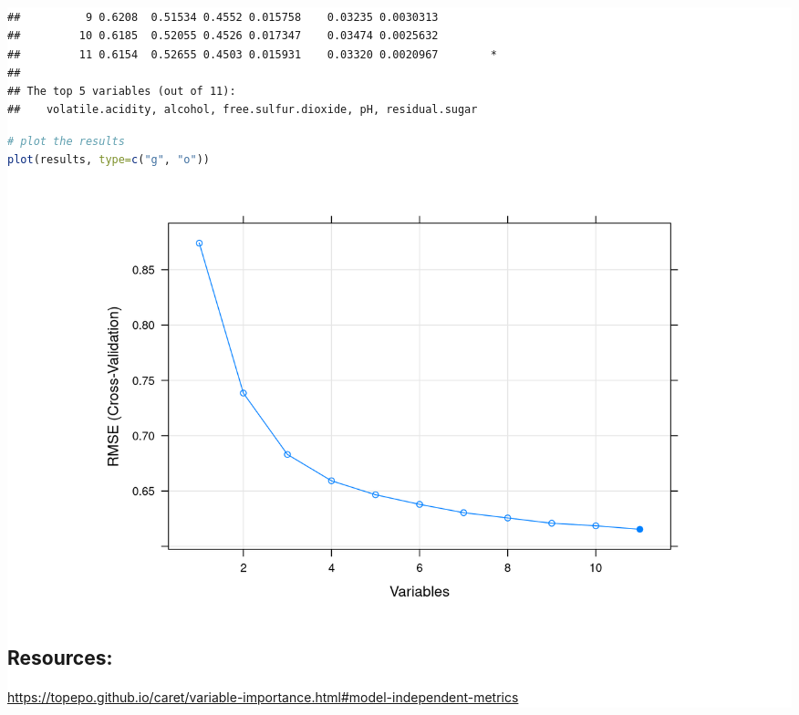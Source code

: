 ```
##          9 0.6208  0.51534 0.4552 0.015758    0.03235 0.0030313         
##         10 0.6185  0.52055 0.4526 0.017347    0.03474 0.0025632         
##         11 0.6154  0.52655 0.4503 0.015931    0.03320 0.0020967        *
## 
## The top 5 variables (out of 11):
##    volatile.acidity, alcohol, free.sulfur.dioxide, pH, residual.sugar
```


```r
# plot the results
plot(results, type=c("g", "o"))
```

<img src="feature_selection_in_r_files/figure-html/unnamed-chunk-13-1.png" width="672" style="display: block; margin: auto;" />

## 

## Resources:

<https://topepo.github.io/caret/variable-importance.html#model-independent-metrics>
